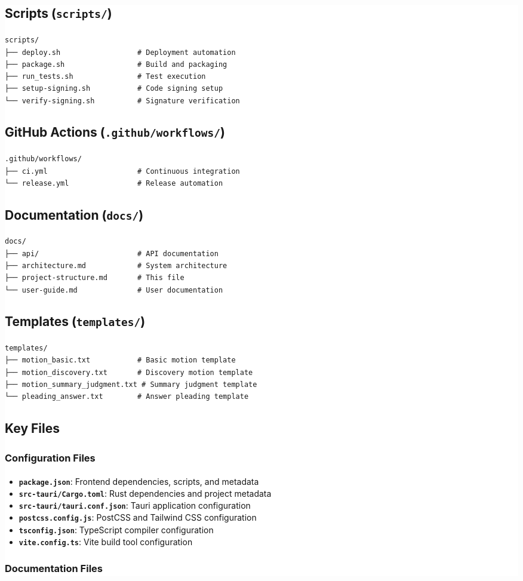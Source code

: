 ## Scripts (`scripts/`)

```
scripts/
├── deploy.sh                  # Deployment automation
├── package.sh                 # Build and packaging
├── run_tests.sh               # Test execution
├── setup-signing.sh           # Code signing setup
└── verify-signing.sh          # Signature verification
```

## GitHub Actions (`.github/workflows/`)

```
.github/workflows/
├── ci.yml                     # Continuous integration
└── release.yml                # Release automation
```

## Documentation (`docs/`)

```
docs/
├── api/                       # API documentation
├── architecture.md            # System architecture
├── project-structure.md       # This file
└── user-guide.md              # User documentation
```

## Templates (`templates/`)

```
templates/
├── motion_basic.txt           # Basic motion template
├── motion_discovery.txt       # Discovery motion template
├── motion_summary_judgment.txt # Summary judgment template
└── pleading_answer.txt        # Answer pleading template
```

## Key Files

### Configuration Files

- **`package.json`**: Frontend dependencies, scripts, and metadata
- **`src-tauri/Cargo.toml`**: Rust dependencies and project metadata
- **`src-tauri/tauri.conf.json`**: Tauri application configuration
- **`postcss.config.js`**: PostCSS and Tailwind CSS configuration
- **`tsconfig.json`**: TypeScript compiler configuration
- **`vite.config.ts`**: Vite build tool configuration

### Documentation Files
